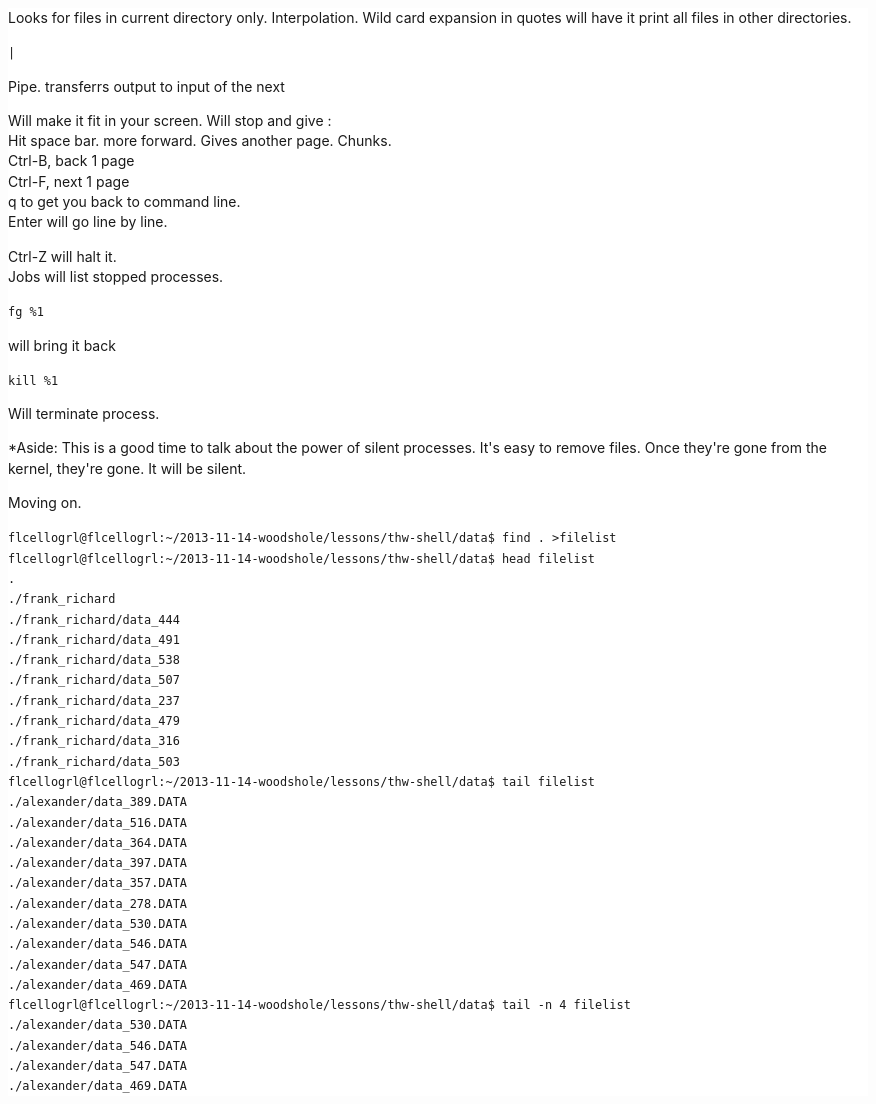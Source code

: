 Looks for files in current directory only. Interpolation. Wild card
expansion in quotes will have it print all files in other directories.

    |

Pipe. transferrs output to input of the next

Will make it fit in your screen. Will stop and give :  
Hit space bar. more forward. Gives another page. Chunks.  
Ctrl-B, back 1 page  
Ctrl-F, next 1 page  
q to get you back to command line.  
Enter will go line by line.

Ctrl-Z will halt it.  
Jobs will list stopped processes.

    fg %1

will bring it back

    kill %1

Will terminate process.

\*Aside: This is a good time to talk about the power of silent
processes. It's easy to remove files. Once they're gone from the kernel,
they're gone. It will be silent.

Moving on.

    flcellogrl@flcellogrl:~/2013-11-14-woodshole/lessons/thw-shell/data$ find . >filelist
    flcellogrl@flcellogrl:~/2013-11-14-woodshole/lessons/thw-shell/data$ head filelist
    .
    ./frank_richard
    ./frank_richard/data_444
    ./frank_richard/data_491
    ./frank_richard/data_538
    ./frank_richard/data_507
    ./frank_richard/data_237
    ./frank_richard/data_479
    ./frank_richard/data_316
    ./frank_richard/data_503
    flcellogrl@flcellogrl:~/2013-11-14-woodshole/lessons/thw-shell/data$ tail filelist
    ./alexander/data_389.DATA
    ./alexander/data_516.DATA
    ./alexander/data_364.DATA
    ./alexander/data_397.DATA
    ./alexander/data_357.DATA
    ./alexander/data_278.DATA
    ./alexander/data_530.DATA
    ./alexander/data_546.DATA
    ./alexander/data_547.DATA
    ./alexander/data_469.DATA
    flcellogrl@flcellogrl:~/2013-11-14-woodshole/lessons/thw-shell/data$ tail -n 4 filelist
    ./alexander/data_530.DATA
    ./alexander/data_546.DATA
    ./alexander/data_547.DATA
    ./alexander/data_469.DATA
